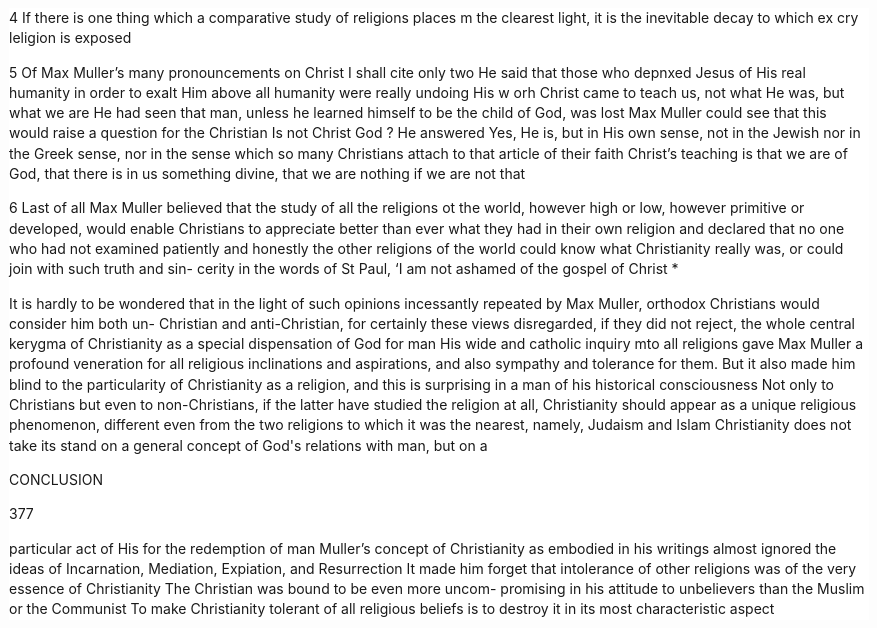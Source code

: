 4 If there is one thing which a comparative study of religions places 
m the clearest light, it is the inevitable decay to which ex cry leligion 
is exposed 

5 Of Max Muller’s many pronouncements on Christ I shall cite only 
two He said that those who depnxed Jesus of His real humanity in 
order to exalt Him above all humanity were really undoing His w orh 
Christ came to teach us, not what He was, but what we are He had seen 
that man, unless he learned himself to be the child of God, was lost 
Max Muller could see that this would raise a question for the Christian 
Is not Christ God ? He answered Yes, He is, but in His own sense, not 
in the Jewish nor in the Greek sense, nor in the sense which so many 
Christians attach to that article of their faith Christ’s teaching is that 
we are of God, that there is in us something divine, that we are nothing 
if we are not that 

6 Last of all Max Muller believed that the study of all the religions ot 
the world, however high or low, however primitive or developed, 
would enable Christians to appreciate better than ever what they had in 
their own religion and declared that no one who had not examined 
patiently and honestly the other religions of the world could know 
what Christianity really was, or could join with such truth and sin- 
cerity in the words of St Paul, ‘I am not ashamed of the gospel of 
Christ * 

It is hardly to be wondered that in the light of such opinions 
incessantly repeated by Max Muller, orthodox Christians would 
consider him both un- Christian and anti-Christian, for certainly 
these views disregarded, if they did not reject, the whole central 
kerygma of Christianity as a special dispensation of God for man 
His wide and catholic inquiry mto all religions gave Max Muller a 
profound veneration for all religious inclinations and aspirations, 
and also sympathy and tolerance for them. But it also made him 
blind to the particularity of Christianity as a religion, and this is 
surprising in a man of his historical consciousness Not only to 
Christians but even to non-Christians, if the latter have studied the 
religion at all, Christianity should appear as a unique religious 
phenomenon, different even from the two religions to which it was 
the nearest, namely, Judaism and Islam Christianity does not take 
its stand on a general concept of God's relations with man, but on a 



CONCLUSION 


377 


particular act of His for the redemption of man Muller’s concept 
of Christianity as embodied in his writings almost ignored the ideas 
of Incarnation, Mediation, Expiation, and Resurrection It made 
him forget that intolerance of other religions was of the very essence 
of Christianity The Christian was bound to be even more uncom- 
promising in his attitude to unbelievers than the Muslim or the 
Communist To make Christianity tolerant of all religious beliefs is 
to destroy it in its most characteristic aspect 
